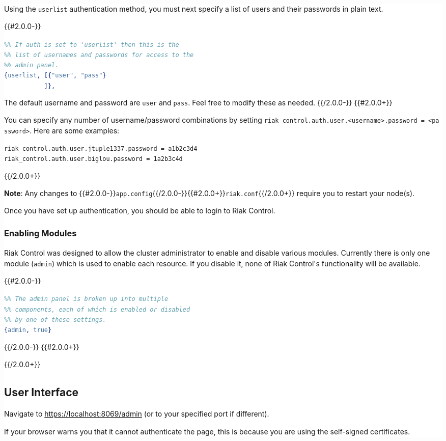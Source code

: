 Using the `userlist` authentication method, you must next specify a list of
users and their passwords in plain text.

{{#2.0.0-}}

```erlang
%% If auth is set to 'userlist' then this is the
%% list of usernames and passwords for access to the
%% admin panel.
{userlist, [{"user", "pass"}
           ]},
```

The default username and password are `user` and `pass`. Feel free to modify these as needed.
{{/2.0.0-}}
{{#2.0.0+}}

You can specify any number of username/password combinations by setting `riak_control.auth.user.<username>.password = <password>`. Here are some examples:

```riakconf
riak_control.auth.user.jtuple1337.password = a1b2c3d4
riak_control.auth.user.biglou.password = 1a2b3c4d
```
{{/2.0.0+}}

**Note**: Any changes to {{#2.0.0-}}`app.config`{{/2.0.0-}}{{#2.0.0+}}`riak.conf`{{/2.0.0+}} require you to restart your node(s).

Once you have set up authentication, you should be able to login to Riak
Control.

### Enabling Modules

Riak Control was designed to allow the cluster administrator to enable and disable various modules. Currently there is only one module (`admin`) which is used to enable each resource. If you disable it, none of Riak Control's functionality will be available.

{{#2.0.0-}}

```erlang
%% The admin panel is broken up into multiple
%% components, each of which is enabled or disabled
%% by one of these settings.
{admin, true}
```
{{/2.0.0-}}
{{#2.0.0+}}

{{/2.0.0+}}

## User Interface

Navigate to <https://localhost:8069/admin> (or to your specified port if different).

If your browser warns you that it cannot authenticate the page, this is
because you are using the self-signed certificates.
